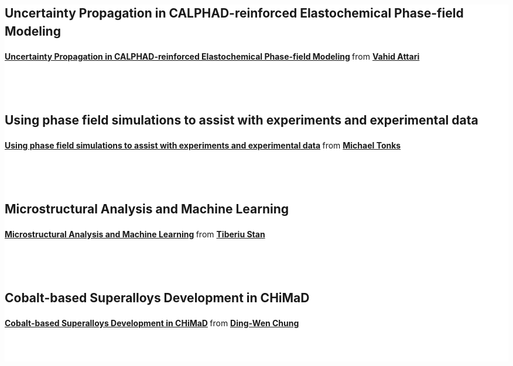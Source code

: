 ## Uncertainty Propagation in CALPHAD-reinforced Elastochemical Phase-field Modeling

<iframe src="//www.slideshare.net/slideshow/embed_code/key/cKKbYO2ZOoFTbQ" width="595" height="485" frameborder="0" marginwidth="0" marginheight="0" scrolling="no" style="border:1px solid #CCC; border-width:1px; margin-bottom:5px; max-width: 100%;" allowfullscreen> </iframe> <div style="margin-bottom:5px"> <strong> <a href="//www.slideshare.net/PFHubPFHub/uncertainty-propagation-in-calphadreinforced-elastochemical-phasefield-modeling" title="Uncertainty Propagation in CALPHAD-reinforced Elastochemical Phase-field Modeling" target="_blank">Uncertainty Propagation in CALPHAD-reinforced Elastochemical Phase-field Modeling</a> </strong>
from <strong><a href="https://scholar.google.com/citations?user=D2-EHSEAAAAJ&hl=en" target="_blank">Vahid Attari</a></strong> </div>

<br><br>

## Using phase field simulations to assist with experiments and experimental data

<iframe src="//www.slideshare.net/slideshow/embed_code/key/1WGLKzj209fng7" width="595" height="485" frameborder="0" marginwidth="0" marginheight="0" scrolling="no" style="border:1px solid #CCC; border-width:1px; margin-bottom:5px; max-width: 100%;" allowfullscreen> </iframe> <div style="margin-bottom:5px"> <strong> <a href="//www.slideshare.net/PFHubPFHub/using-phase-field-simulations-to-assist-with-experiments-and-experimental-data" title="Using phase field simulations to assist with experiments and experimental data" target="_blank">Using phase field simulations to assist with experiments and experimental data</a> </strong> from <strong><a href="https://pages.nist.gov/pfhub/community/#michael-tonks" target="_blank">Michael Tonks</a></strong> </div>

<br><br>

## Microstructural Analysis and Machine Learning

<iframe src="//www.slideshare.net/slideshow/embed_code/key/1SJWcOAaBZWaK1" width="595" height="485" frameborder="0" marginwidth="0" marginheight="0" scrolling="no" style="border:1px solid #CCC; border-width:1px; margin-bottom:5px; max-width: 100%;" allowfullscreen> </iframe> <div style="margin-bottom:5px"> <strong> <a href="//www.slideshare.net/PFHubPFHub/microstructural-analysis-and-machine-learning" title="Microstructural Analysis and Machine Learning" target="_blank">Microstructural Analysis and Machine Learning</a> </strong> from <strong><a href="https://scholar.google.com/citations?user=5aABt4cAAAAJ&hl=en" target="_blank">Tiberiu Stan</a></strong> </div>

<br><br>

## Cobalt-based Superalloys Development in CHiMaD

<iframe src="//www.slideshare.net/slideshow/embed_code/key/jtI3VasU2FR322" width="595" height="485" frameborder="0" marginwidth="0" marginheight="0" scrolling="no" style="border:1px solid #CCC; border-width:1px; margin-bottom:5px; max-width: 100%;" allowfullscreen> </iframe> <div style="margin-bottom:5px"> <strong> <a href="//www.slideshare.net/PFHubPFHub/cobaltbased-superalloys-development-in-chimad" title="Cobalt-based Superalloys Development in CHiMaD" target="_blank">Cobalt-based Superalloys Development in CHiMaD</a> </strong> from <strong><a href="https://scholar.google.com/citations?user=jXbGApgAAAAJ&hl=en" target="_blank">Ding-Wen Chung</a></strong> </div>

<br><br>
